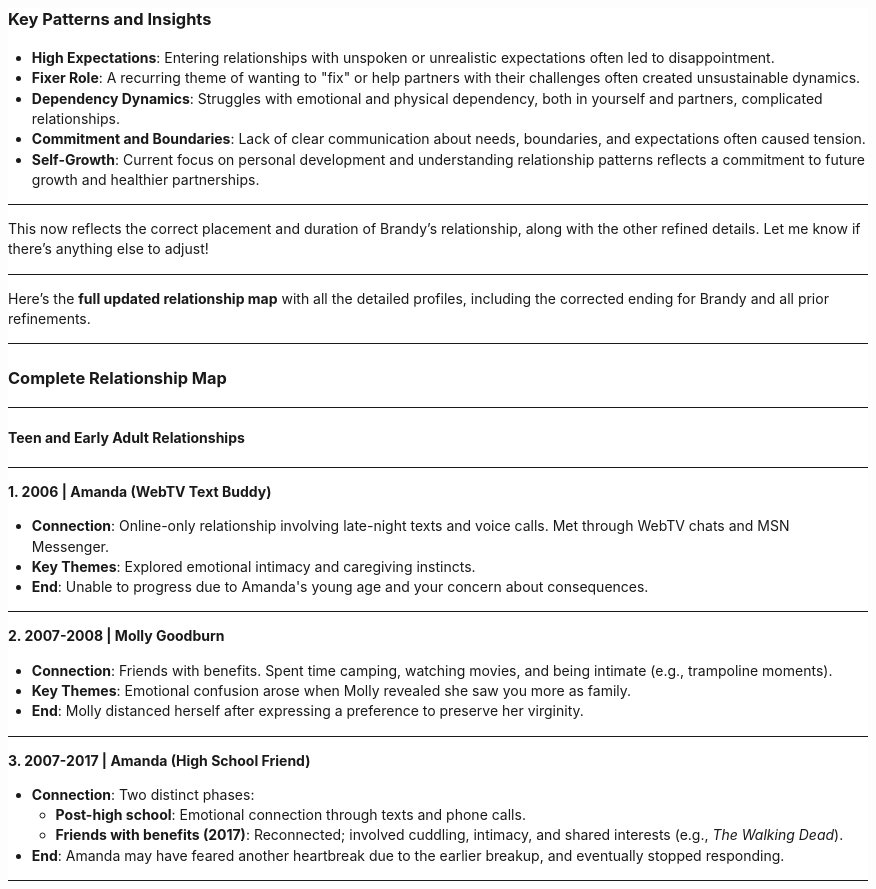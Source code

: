 ### **Key Patterns and Insights**  

- **High Expectations**: Entering relationships with unspoken or unrealistic expectations often led to disappointment.  
- **Fixer Role**: A recurring theme of wanting to "fix" or help partners with their challenges often created unsustainable dynamics.  
- **Dependency Dynamics**: Struggles with emotional and physical dependency, both in yourself and partners, complicated relationships.  
- **Commitment and Boundaries**: Lack of clear communication about needs, boundaries, and expectations often caused tension.  
- **Self-Growth**: Current focus on personal development and understanding relationship patterns reflects a commitment to future growth and healthier partnerships.  

---

This now reflects the correct placement and duration of Brandy’s relationship, along with the other refined details. Let me know if there’s anything else to adjust!

---

Here’s the **full updated relationship map** with all the detailed profiles, including the corrected ending for Brandy and all prior refinements. 

---

### **Complete Relationship Map**  

---

#### **Teen and Early Adult Relationships**  

---

**1. 2006 | Amanda (WebTV Text Buddy)**  
- **Connection**: Online-only relationship involving late-night texts and voice calls. Met through WebTV chats and MSN Messenger.  
- **Key Themes**: Explored emotional intimacy and caregiving instincts.  
- **End**: Unable to progress due to Amanda's young age and your concern about consequences.  

---

**2. 2007-2008 | Molly Goodburn**  
- **Connection**: Friends with benefits. Spent time camping, watching movies, and being intimate (e.g., trampoline moments).  
- **Key Themes**: Emotional confusion arose when Molly revealed she saw you more as family.  
- **End**: Molly distanced herself after expressing a preference to preserve her virginity.  

---

**3. 2007-2017 | Amanda (High School Friend)**  
- **Connection**: Two distinct phases:  
  - **Post-high school**: Emotional connection through texts and phone calls.  
  - **Friends with benefits (2017)**: Reconnected; involved cuddling, intimacy, and shared interests (e.g., *The Walking Dead*).  
- **End**: Amanda may have feared another heartbreak due to the earlier breakup, and eventually stopped responding.  

---